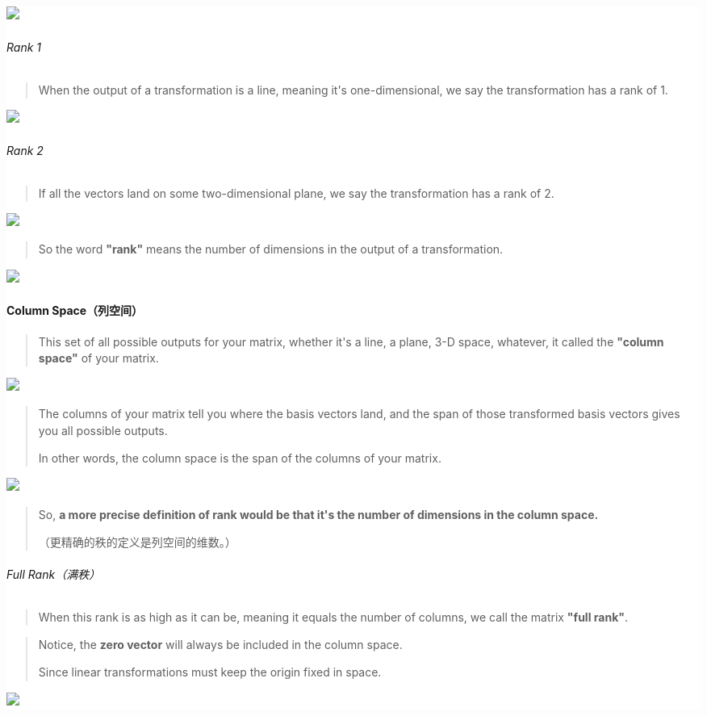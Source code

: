 <img src="6-15.jpg" />



###### Rank 1

> When the output of a transformation is a line, meaning it's one-dimensional, we say the transformation has a rank of 1. 

<img src="6-16.jpg" />



###### Rank 2

> If all the vectors land on some two-dimensional plane, we say the transformation has a rank of 2. 

<img src="6-17.jpg" />



> So the word **"rank"** means the number of dimensions in the output of a transformation. 

<img src="6-18.jpg" />



#### Column Space（列空间）

> This set of all possible outputs for your matrix, whether it's a line, a plane, 3-D space, whatever, it called the **"column space"** of your matrix. 

<img src="6-19.jpg" />

> The columns of your matrix tell you where the basis vectors land, and the span of those transformed basis vectors gives you all possible outputs. 
>
> In other words, the column space is the span of the columns of your matrix. 

<img src="6-20.jpg" />

> So, **a more precise definition of rank would be that it's the number of dimensions in the column space.**
>
> （更精确的秩的定义是列空间的维数。）



###### Full Rank（满秩）

> When this rank is as high as it can be, meaning it equals the number of columns, we call the matrix **"full rank"**. 



> Notice, the **zero vector** will always be included in the column space. 
>
> Since linear transformations must keep the origin fixed in space. 

<img src="6-21.jpg" />
